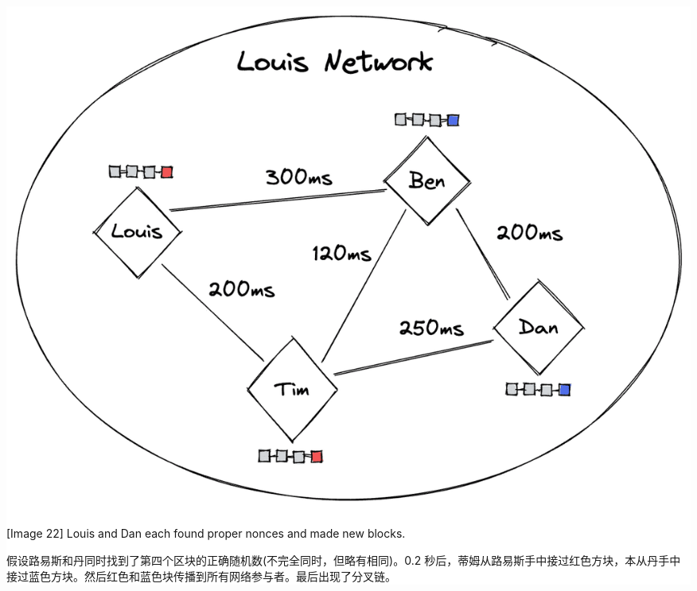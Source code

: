 ![](img/abe944b4364638d9d6ea6693ab71fdad.png)

[Image 22] Louis and Dan each found proper nonces and made new blocks.

假设路易斯和丹同时找到了第四个区块的正确随机数(不完全同时，但略有相同)。0.2 秒后，蒂姆从路易斯手中接过红色方块，本从丹手中接过蓝色方块。然后红色和蓝色块传播到所有网络参与者。最后出现了分叉链。

